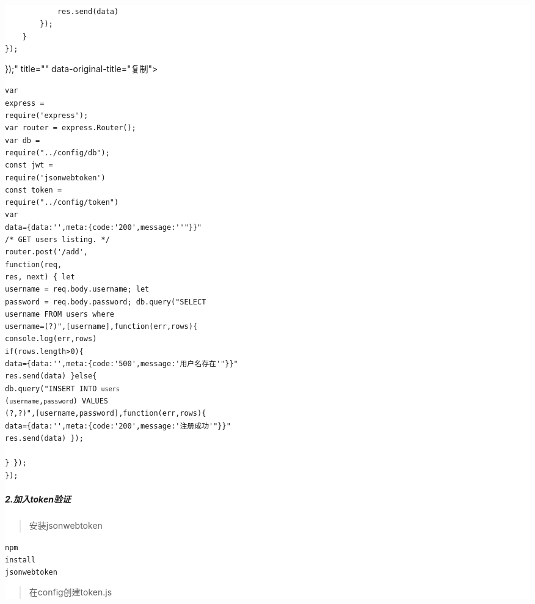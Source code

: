                 res.send(data)
            });   
        }
    });
});" title="" data-original-title="&#x590D;&#x5236;"></span> <span type="button" class="saveToNote code-tool" data-toggle="tooltip" data-placement="top" title="" data-original-title="&#x653E;&#x8FDB;&#x7B14;&#x8BB0;"></span></div></div><pre class="hljs javascript"><code><span class="hljs-keyword">var</span> express = <span class="hljs-built_in">require</span>(<span class="hljs-string">&apos;express&apos;</span>);
<span class="hljs-keyword">var</span> router = express.Router();
<span class="hljs-keyword">var</span> db = <span class="hljs-built_in">require</span>(<span class="hljs-string">&quot;../config/db&quot;</span>);
<span class="hljs-keyword">const</span> jwt = <span class="hljs-built_in">require</span>(<span class="hljs-string">&apos;jsonwebtoken&apos;</span>)
<span class="hljs-keyword">const</span> token = <span class="hljs-built_in">require</span>(<span class="hljs-string">&quot;../config/token&quot;</span>)
<span class="hljs-keyword">var</span> data={<span class="hljs-attr">data</span>:<span class="hljs-string">&apos;&apos;</span>,<span class="hljs-attr">meta</span>:{<span class="hljs-attr">code</span>:<span class="hljs-string">&apos;200&apos;</span>,<span class="hljs-attr">message</span>:<span class="hljs-string">&apos;&apos;</span>"}}"
<span class="hljs-comment">/* GET users listing. */</span>
router.post(<span class="hljs-string">&apos;/add&apos;</span>, <span class="hljs-function"><span class="hljs-keyword">function</span>(<span class="hljs-params">req, res, next</span>) </span>{
    <span class="hljs-keyword">let</span> username = req.body.username;
    <span class="hljs-keyword">let</span> password = req.body.password;
    db.query(<span class="hljs-string">&quot;SELECT username FROM users where username=(?)&quot;</span>,[username],<span class="hljs-function"><span class="hljs-keyword">function</span>(<span class="hljs-params">err,rows</span>)</span>{
        <span class="hljs-built_in">console</span>.log(err,rows)
        <span class="hljs-keyword">if</span>(rows.length&gt;<span class="hljs-number">0</span>){
            data={<span class="hljs-attr">data</span>:<span class="hljs-string">&apos;&apos;</span>,<span class="hljs-attr">meta</span>:{<span class="hljs-attr">code</span>:<span class="hljs-string">&apos;500&apos;</span>,<span class="hljs-attr">message</span>:<span class="hljs-string">&apos;&#x7528;&#x6237;&#x540D;&#x5B58;&#x5728;&apos;</span>"}}"
            res.send(data)
        }<span class="hljs-keyword">else</span>{
            db.query(<span class="hljs-string">&quot;INSERT INTO `users` (`username`,`password`) VALUES (?,?)&quot;</span>,[username,password],<span class="hljs-function"><span class="hljs-keyword">function</span>(<span class="hljs-params">err,rows</span>)</span>{
                data={<span class="hljs-attr">data</span>:<span class="hljs-string">&apos;&apos;</span>,<span class="hljs-attr">meta</span>:{<span class="hljs-attr">code</span>:<span class="hljs-string">&apos;200&apos;</span>,<span class="hljs-attr">message</span>:<span class="hljs-string">&apos;&#x6CE8;&#x518C;&#x6210;&#x529F;&apos;</span>"}}"
                res.send(data)
            });   
        }
    });
});</code></pre><h5>2.&#x52A0;&#x5165;token&#x9A8C;&#x8BC1;</h5><blockquote>&#x5B89;&#x88C5;jsonwebtoken</blockquote><div class="widget-codetool" style="display:none"><div class="widget-codetool--inner"><span class="selectCode code-tool" data-toggle="tooltip" data-placement="top" title="" data-original-title="&#x5168;&#x9009;"></span> <span type="button" class="copyCode code-tool" data-toggle="tooltip" data-placement="top" data-clipboard-text="npm install jsonwebtoken" title="" data-original-title="&#x590D;&#x5236;"></span> <span type="button" class="saveToNote code-tool" data-toggle="tooltip" data-placement="top" title="" data-original-title="&#x653E;&#x8FDB;&#x7B14;&#x8BB0;"></span></div></div><pre class="hljs cmake"><code style="word-break:break-word;white-space:initial">npm <span class="hljs-keyword">install</span> jsonwebtoken</code></pre><blockquote>&#x5728;config&#x521B;&#x5EFA;token.js</blockquote><div class="widget-codetool" style="display:none"><div class="widget-codetool--inner"><span class="selectCode code-tool" data-toggle="tooltip" data-placement="top" title="" data-original-title="&#x5168;&#x9009;"></span> <span type="button" class="copyCode code-tool" data-toggle="tooltip" data-placement="top" data-clipboard-text="const crypto = require(&apos;jsonwebtoken&apos;)
const secret = &quot;JWT-TOKEN&quot;
const token={
    createToken:function(obj,timeout){
        // Token &#x6570;&#x636E;